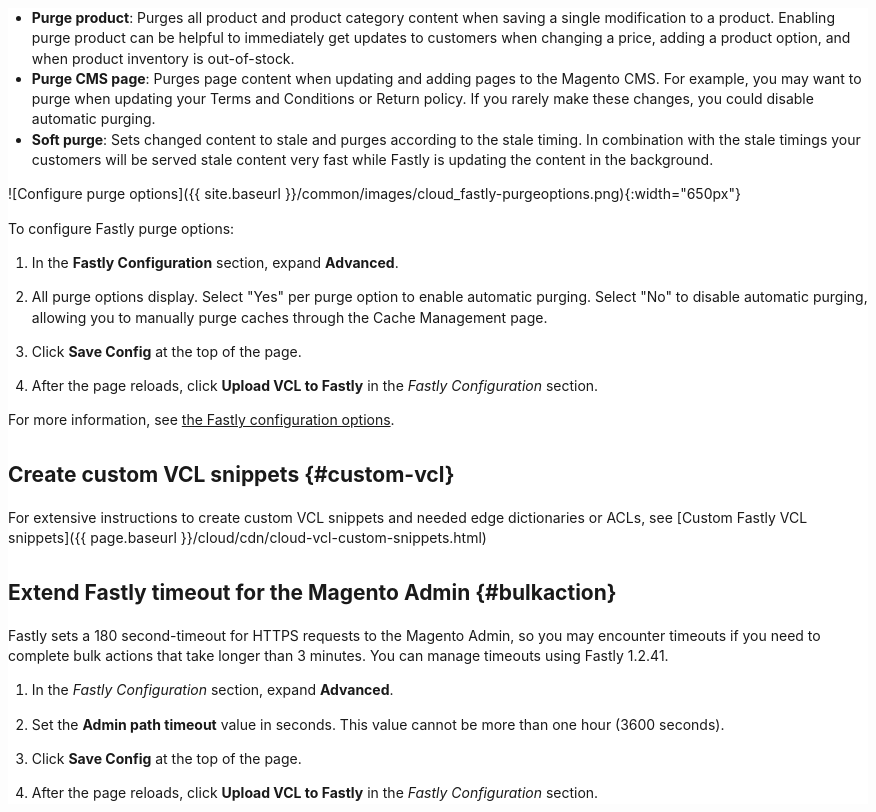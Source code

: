 * **Purge product**: Purges all product and product category content when
saving a single modification to a product. Enabling purge product can be helpful
to immediately get updates to customers when changing a price, adding a product
option, and when product inventory is out-of-stock.
* **Purge CMS page**: Purges page content when updating and adding pages to the
Magento CMS. For example, you may want to purge when updating your Terms and
Conditions or Return policy. If you rarely make these changes, you could disable
automatic purging.
* **Soft purge**: Sets changed content to stale and purges according to the
stale timing. In combination with the stale timings your customers will be
served stale content very fast while Fastly is updating the content in the
background.

![Configure purge options]({{ site.baseurl }}/common/images/cloud_fastly-purgeoptions.png){:width="650px"}

To configure Fastly purge options:

1.  In the **Fastly Configuration** section, expand **Advanced**.

1.  All purge options display. Select "Yes" per purge option to enable automatic
purging. Select "No" to disable automatic purging, allowing you to manually
purge caches through the Cache Management page.

1.  Click **Save Config** at the top of the page.

1.  After the page reloads, click **Upload VCL to Fastly** in the
   *Fastly Configuration* section.

For more information, see [the Fastly configuration options](https://github.com/fastly/fastly-magento2/blob/21b61c8189971275589219d418332798efc7db41/Documentation/CONFIGURATION.md#further-configuration-options).

## Create custom VCL snippets {#custom-vcl}

For extensive instructions to create custom VCL snippets and needed edge
dictionaries or ACLs, see [Custom Fastly VCL snippets]({{ page.baseurl }}/cloud/cdn/cloud-vcl-custom-snippets.html)

## Extend Fastly timeout for the Magento Admin {#bulkaction}

Fastly sets a 180 second-timeout for HTTPS requests to the Magento Admin, so you
may encounter timeouts if you need to complete bulk actions that take longer than
3 minutes. You can manage timeouts using Fastly 1.2.41.

1.  In the *Fastly Configuration* section, expand **Advanced**.

1.  Set the **Admin path timeout** value in seconds. This value cannot be more
   than one hour (3600 seconds).
   
1.  Click **Save Config** at the top of the page.

1.  After the page reloads, click **Upload VCL to Fastly** in the
   *Fastly Configuration* section.
